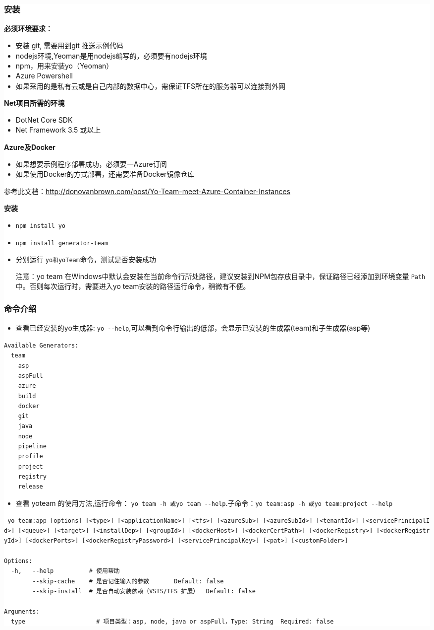 ### 安装

**必须环境要求：**

- 安装 git, 需要用到git 推送示例代码
- nodejs环境,Yeoman是用nodejs编写的，必须要有nodejs环境
- npm，用来安装yo（Yeoman）
- Azure Powershell
- 如果采用的是私有云或是自己内部的数据中心，需保证TFS所在的服务器可以连接到外网

**Net项目所需的环境**

- DotNet Core SDK 
- Net Framework 3.5 或以上

**Azure及Docker**

- 如果想要示例程序部署成功，必须要一Azure订阅
- 如果使用Docker的方式部署，还需要准备Docker镜像仓库

参考此文档：http://donovanbrown.com/post/Yo-Team-meet-Azure-Container-Instances


**安装**

- `npm install yo`
- `npm install generator-team`
- 分别运行 `yo和yoTeam`命令，测试是否安装成功


    注意：yo team 在Windows中默认会安装在当前命令行所处路径，建议安装到NPM包存放目录中，保证路径已经添加到环境变量 `Path`中。否则每次运行时，需要进入yo team安装的路径运行命令，稍微有不便。

### 命令介绍

- 查看已经安装的yo生成器: `yo --help`,可以看到命令行输出的低部，会显示已安装的生成器(team)和子生成器(asp等)

```
Available Generators:
  team
    asp
    aspFull
    azure
    build
    docker
    git
    java
    node
    pipeline
    profile
    project
    registry
    release
```

- 查看 yoteam 的使用方法,运行命令： `yo team -h 或yo team --help`.子命令：`yo team:asp -h 或yo team:project --help`

```
 yo team:app [options] [<type>] [<applicationName>] [<tfs>] [<azureSub>] [<azureSubId>] [<tenantId>] [<servicePrincipalId>] [<queue>] [<target>] [<installDep>] [<groupId>] [<dockerHost>] [<dockerCertPath>] [<dockerRegistry>] [<dockerRegistryId>] [<dockerPorts>] [<dockerRegistryPassword>] [<servicePrincipalKey>] [<pat>] [<customFolder>]

Options:
  -h,   --help          # 使用帮助
        --skip-cache    # 是否记住输入的参数       Default: false
        --skip-install  # 是否自动安装依赖（VSTS/TFS 扩展）  Default: false

Arguments:
  type                    # 项目类型：asp, node, java or aspFull，Type: String  Required: false
```
